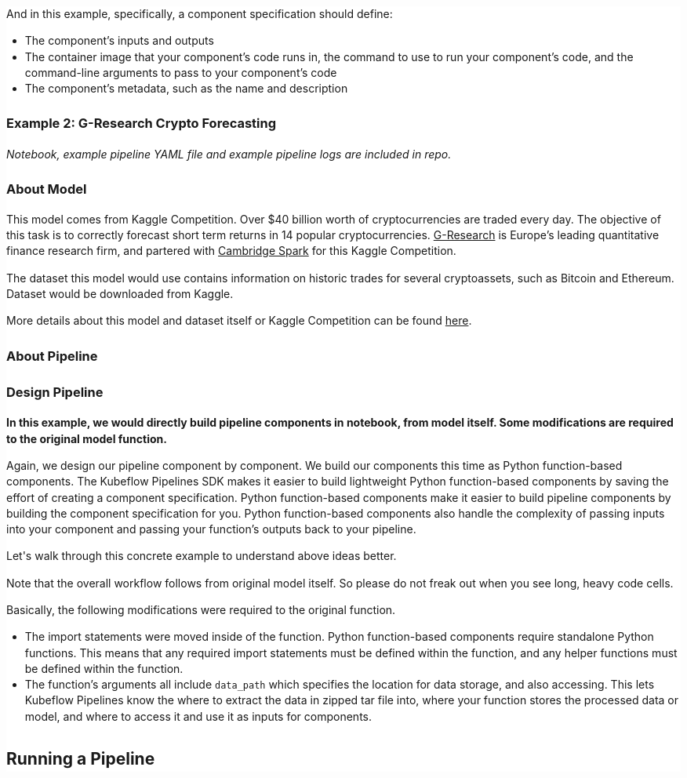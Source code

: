 And in this example, specifically, a component specification should define:
* The component’s inputs and outputs
* The container image that your component’s code runs in, the command to use to run your component’s code, and the command-line arguments to pass to your component’s code
* The component’s metadata, such as the name and description

### Example 2: G-Research Crypto Forecasting

*Notebook, example pipeline YAML file and example pipeline logs are included in repo.*

### About Model

This model comes from Kaggle Competition. Over $40 billion worth of cryptocurrencies are traded every day. The objective of this task is to correctly forecast short term returns in 14 popular cryptocurrencies. [G-Research](https://www.gresearch.co.uk/) is Europe’s leading quantitative finance research firm, and partered with [Cambridge Spark](https://www.cambridgespark.com) for this Kaggle Competition.

The dataset this model would use contains information on historic trades for several cryptoassets, such as Bitcoin and Ethereum. Dataset would be downloaded from Kaggle.

More details about this model and dataset itself or Kaggle Competition can be found [here](https://www.kaggle.com/competitions/g-research-crypto-forecasting/overview).

### About Pipeline

### Design Pipeline

**In this example, we would directly build pipeline components in notebook, from model itself. Some modifications are required to the original model function.**

Again, we design our pipeline component by component. We build our components this time as Python function-based components. The Kubeflow Pipelines SDK makes it easier to build lightweight Python function-based components by saving the effort of creating a component specification. Python function-based components make it easier to build pipeline components by building the component specification for you. Python function-based components also handle the complexity of passing inputs into your component and passing your function’s outputs back to your pipeline.

Let's walk through this concrete example to understand above ideas better.

Note that the overall workflow follows from original model itself. So please do not freak out when you see long, heavy code cells.

Basically, the following modifications were required to the original function.
- The import statements were moved inside of the function. Python function-based components require standalone Python functions. This means that any required import statements must be defined within the function, and any helper functions must be defined within the function. 
- The function’s arguments all include `data_path` which specifies the location for data storage, and also accessing. This lets Kubeflow Pipelines know the where to extract the data in zipped tar file into, where your function stores the processed data or model, and where to access it and use it as inputs for components.

## Running a Pipeline
